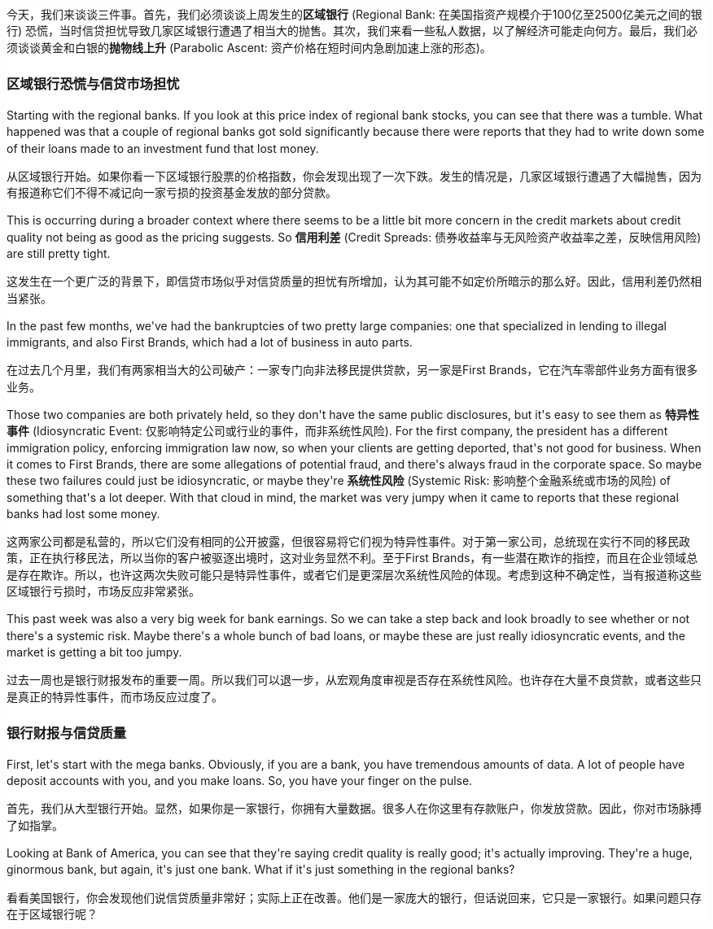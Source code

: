 今天，我们来谈谈三件事。首先，我们必须谈谈上周发生的**区域银行** (Regional Bank: 在美国指资产规模介于100亿至2500亿美元之间的银行) 恐慌，当时信贷担忧导致几家区域银行遭遇了相当大的抛售。其次，我们来看一些私人数据，以了解经济可能走向何方。最后，我们必须谈谈黄金和白银的**抛物线上升** (Parabolic Ascent: 资产价格在短时间内急剧加速上涨的形态)。

### 区域银行恐慌与信贷市场担忧

Starting with the regional banks. If you look at this price index of regional bank stocks, you can see that there was a tumble. What happened was that a couple of regional banks got sold significantly because there were reports that they had to write down some of their loans made to an investment fund that lost money.

从区域银行开始。如果你看一下区域银行股票的价格指数，你会发现出现了一次下跌。发生的情况是，几家区域银行遭遇了大幅抛售，因为有报道称它们不得不减记向一家亏损的投资基金发放的部分贷款。

This is occurring during a broader context where there seems to be a little bit more concern in the credit markets about credit quality not being as good as the pricing suggests. So **信用利差** (Credit Spreads: 债券收益率与无风险资产收益率之差，反映信用风险) are still pretty tight.

这发生在一个更广泛的背景下，即信贷市场似乎对信贷质量的担忧有所增加，认为其可能不如定价所暗示的那么好。因此，信用利差仍然相当紧张。

In the past few months, we've had the bankruptcies of two pretty large companies: one that specialized in lending to illegal immigrants, and also First Brands, which had a lot of business in auto parts.

在过去几个月里，我们有两家相当大的公司破产：一家专门向非法移民提供贷款，另一家是First Brands，它在汽车零部件业务方面有很多业务。

Those two companies are both privately held, so they don't have the same public disclosures, but it's easy to see them as **特异性事件** (Idiosyncratic Event: 仅影响特定公司或行业的事件，而非系统性风险). For the first company, the president has a different immigration policy, enforcing immigration law now, so when your clients are getting deported, that's not good for business. When it comes to First Brands, there are some allegations of potential fraud, and there's always fraud in the corporate space. So maybe these two failures could just be idiosyncratic, or maybe they're **系统性风险** (Systemic Risk: 影响整个金融系统或市场的风险) of something that's a lot deeper. With that cloud in mind, the market was very jumpy when it came to reports that these regional banks had lost some money.

这两家公司都是私营的，所以它们没有相同的公开披露，但很容易将它们视为特异性事件。对于第一家公司，总统现在实行不同的移民政策，正在执行移民法，所以当你的客户被驱逐出境时，这对业务显然不利。至于First Brands，有一些潜在欺诈的指控，而且在企业领域总是存在欺诈。所以，也许这两次失败可能只是特异性事件，或者它们是更深层次系统性风险的体现。考虑到这种不确定性，当有报道称这些区域银行亏损时，市场反应非常紧张。

This past week was also a very big week for bank earnings. So we can take a step back and look broadly to see whether or not there's a systemic risk. Maybe there's a whole bunch of bad loans, or maybe these are just really idiosyncratic events, and the market is getting a bit too jumpy.

过去一周也是银行财报发布的重要一周。所以我们可以退一步，从宏观角度审视是否存在系统性风险。也许存在大量不良贷款，或者这些只是真正的特异性事件，而市场反应过度了。

### 银行财报与信贷质量

First, let's start with the mega banks. Obviously, if you are a bank, you have tremendous amounts of data. A lot of people have deposit accounts with you, and you make loans. So, you have your finger on the pulse.

首先，我们从大型银行开始。显然，如果你是一家银行，你拥有大量数据。很多人在你这里有存款账户，你发放贷款。因此，你对市场脉搏了如指掌。

Looking at Bank of America, you can see that they're saying credit quality is really good; it's actually improving. They're a huge, ginormous bank, but again, it's just one bank. What if it's just something in the regional banks?

看看美国银行，你会发现他们说信贷质量非常好；实际上正在改善。他们是一家庞大的银行，但话说回来，它只是一家银行。如果问题只存在于区域银行呢？
